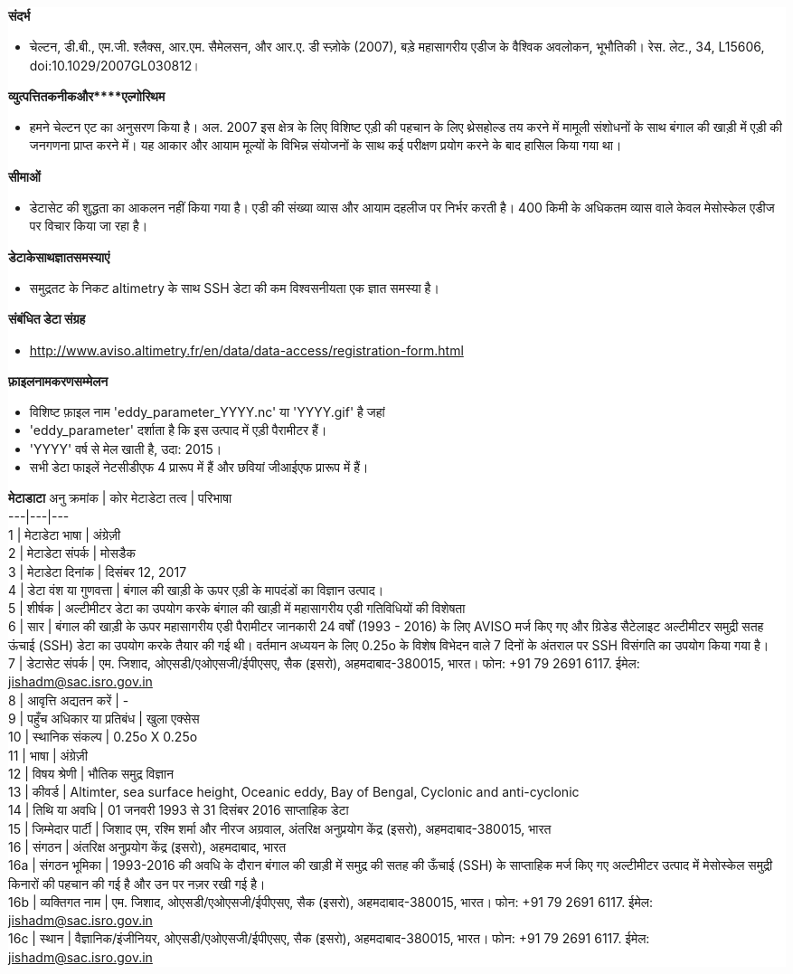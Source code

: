 
**संदर्भ**
  * चेल्टन, डी.बी., एम.जी. श्लैक्स, आर.एम. सैमेलसन, और आर.ए. डी स्ज़ोके (2007), बड़े महासागरीय एडीज के वैश्विक अवलोकन, भूभौतिकी। रेस. लेट., 34, L15606, doi:10.1029/2007GL030812।


**व्युत्पत्ति****तकनीक****और****एल्गोरिथम**
  * हमने चेल्टन एट का अनुसरण किया है। अल. 2007 इस क्षेत्र के लिए विशिष्ट एड़ी की पहचान के लिए थ्रेसहोल्ड तय करने में मामूली संशोधनों के साथ बंगाल की खाड़ी में एड़ी की जनगणना प्राप्त करने में। यह आकार और आयाम मूल्यों के विभिन्न संयोजनों के साथ कई परीक्षण प्रयोग करने के बाद हासिल किया गया था।


**सीमाओं**
  * डेटासेट की शुद्धता का आकलन नहीं किया गया है। एडी की संख्या व्यास और आयाम दहलीज पर निर्भर करती है। 400 किमी के अधिकतम व्यास वाले केवल मेसोस्केल एडीज पर विचार किया जा रहा है।


**डेटा****के****साथ****ज्ञात****समस्याएं**
  * समुद्रतट के निकट altimetry के साथ SSH डेटा की कम विश्वसनीयता एक ज्ञात समस्या है।


**संबंधित डेटा संग्रह**
  * http://www.aviso.altimetry.fr/en/data/data-access/registration-form.html


**फ़ाइल****नामकरण****सम्मेलन**
  * विशिष्ट फ़ाइल नाम 'eddy_parameter_YYYY.nc' या 'YYYY.gif' है जहां
  * 'eddy_parameter' दर्शाता है कि इस उत्पाद में एड़ी पैरामीटर हैं।
  * 'YYYY' वर्ष से मेल खाती है, उदा: 2015।
  * सभी डेटा फाइलें नेटसीडीएफ 4 प्रारूप में हैं और छवियां जीआईएफ प्रारूप में हैं।


**मेटाडाटा**
अनु क्रमांक | कोर मेटाडेटा तत्व | परिभाषा  
---|---|---  
1 | मेटाडेटा भाषा | अंग्रेज़ी  
2 | मेटाडेटा संपर्क | मोसडैक  
3 | मेटाडेटा दिनांक | दिसंबर 12, 2017  
4 | डेटा वंश या गुणवत्ता | बंगाल की खाड़ी के ऊपर एड़ी के मापदंडों का विज्ञान उत्पाद।  
5 | शीर्षक | अल्टीमीटर डेटा का उपयोग करके बंगाल की खाड़ी में महासागरीय एडी गतिविधियों की विशेषता  
6 | सार | बंगाल की खाड़ी के ऊपर महासागरीय एडी पैरामीटर जानकारी 24 वर्षों (1993 - 2016) के लिए AVISO मर्ज किए गए और ग्रिडेड सैटेलाइट अल्टीमीटर समुद्री सतह ऊंचाई (SSH) डेटा का उपयोग करके तैयार की गई थी। वर्तमान अध्ययन के लिए 0.25o के विशेष विभेदन वाले 7 दिनों के अंतराल पर SSH विसंगति का उपयोग किया गया है।  
7 | डेटासेट संपर्क | एम. जिशाद, ओएसडी/एओएसजी/ईपीएसए, सैक (इसरो), अहमदाबाद-380015, भारत। फोन: +91 79 2691 6117. ईमेल: jishadm@sac.isro.gov.in  
8 | आवृत्ति अद्यतन करें | -  
9 | पहुँच अधिकार या प्रतिबंध | खुला एक्सेस  
10 | स्थानिक संकल्प | 0.25o X 0.25o  
11 | भाषा | अंग्रेज़ी  
12 | विषय श्रेणी | भौतिक समुद्र विज्ञान  
13 | कीवर्ड | Altimter, sea surface height, Oceanic eddy, Bay of Bengal, Cyclonic and anti-cyclonic  
14 | तिथि या अवधि | 01 जनवरी 1993 से 31 दिसंबर 2016 साप्ताहिक डेटा  
15 | जिम्मेदार पार्टी | जिशाद एम, रश्मि शर्मा और नीरज अग्रवाल, अंतरिक्ष अनुप्रयोग केंद्र (इसरो), अहमदाबाद-380015, भारत  
16 | संगठन | अंतरिक्ष अनुप्रयोग केंद्र (इसरो), अहमदाबाद, भारत  
16a | संगठन भूमिका | 1993-2016 की अवधि के दौरान बंगाल की खाड़ी में समुद्र की सतह की ऊँचाई (SSH) के साप्ताहिक मर्ज किए गए अल्टीमीटर उत्पाद में मेसोस्केल समुद्री किनारों की पहचान की गई है और उन पर नज़र रखी गई है।  
16b | व्यक्तिगत नाम | एम. जिशाद, ओएसडी/एओएसजी/ईपीएसए, सैक (इसरो), अहमदाबाद-380015, भारत। फोन: +91 79 2691 6117. ईमेल: jishadm@sac.isro.gov.in  
16c | स्थान | वैज्ञानिक/इंजीनियर, ओएसडी/एओएसजी/ईपीएसए, सैक (इसरो), अहमदाबाद-380015, भारत। फोन: +91 79 2691 6117. ईमेल: jishadm@sac.isro.gov.in  